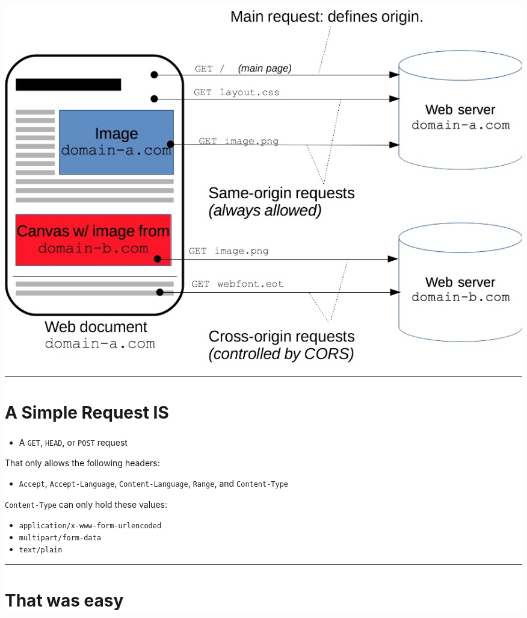 ![bg right:65% 80%](assets/cors_principle.jpg)

---

# A Simple Request IS

- A `GET`, `HEAD`, or `POST` request

That only allows the following headers:

- `Accept`, `Accept-Language`, `Content-Language`, `Range`, and `Content-Type`

`Content-Type` can only hold these values:

- `application/x-www-form-urlencoded`
- `multipart/form-data`
- `text/plain`



---

# That was easy
